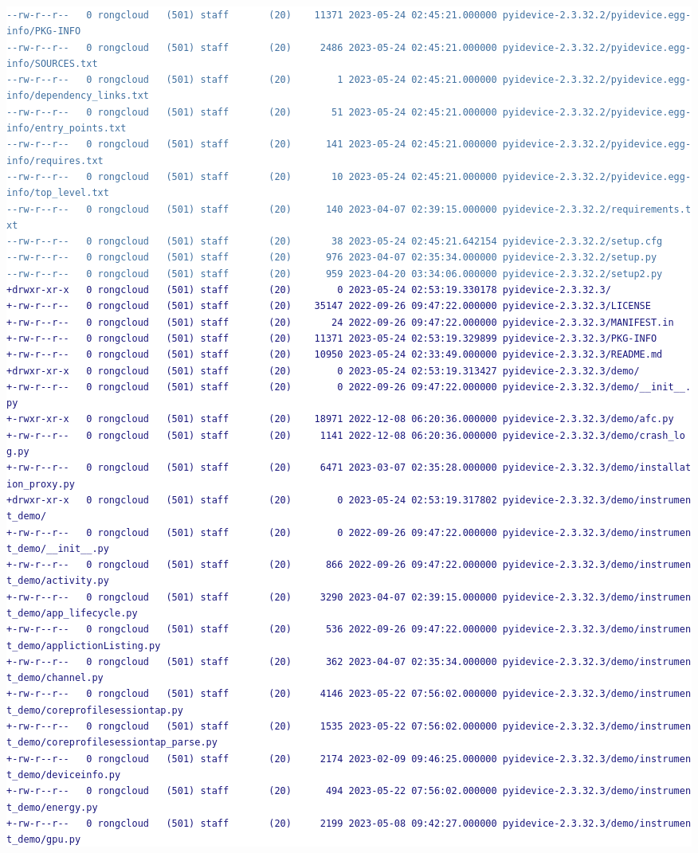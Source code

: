 ```diff
--rw-r--r--   0 rongcloud   (501) staff       (20)    11371 2023-05-24 02:45:21.000000 pyidevice-2.3.32.2/pyidevice.egg-info/PKG-INFO
--rw-r--r--   0 rongcloud   (501) staff       (20)     2486 2023-05-24 02:45:21.000000 pyidevice-2.3.32.2/pyidevice.egg-info/SOURCES.txt
--rw-r--r--   0 rongcloud   (501) staff       (20)        1 2023-05-24 02:45:21.000000 pyidevice-2.3.32.2/pyidevice.egg-info/dependency_links.txt
--rw-r--r--   0 rongcloud   (501) staff       (20)       51 2023-05-24 02:45:21.000000 pyidevice-2.3.32.2/pyidevice.egg-info/entry_points.txt
--rw-r--r--   0 rongcloud   (501) staff       (20)      141 2023-05-24 02:45:21.000000 pyidevice-2.3.32.2/pyidevice.egg-info/requires.txt
--rw-r--r--   0 rongcloud   (501) staff       (20)       10 2023-05-24 02:45:21.000000 pyidevice-2.3.32.2/pyidevice.egg-info/top_level.txt
--rw-r--r--   0 rongcloud   (501) staff       (20)      140 2023-04-07 02:39:15.000000 pyidevice-2.3.32.2/requirements.txt
--rw-r--r--   0 rongcloud   (501) staff       (20)       38 2023-05-24 02:45:21.642154 pyidevice-2.3.32.2/setup.cfg
--rw-r--r--   0 rongcloud   (501) staff       (20)      976 2023-04-07 02:35:34.000000 pyidevice-2.3.32.2/setup.py
--rw-r--r--   0 rongcloud   (501) staff       (20)      959 2023-04-20 03:34:06.000000 pyidevice-2.3.32.2/setup2.py
+drwxr-xr-x   0 rongcloud   (501) staff       (20)        0 2023-05-24 02:53:19.330178 pyidevice-2.3.32.3/
+-rw-r--r--   0 rongcloud   (501) staff       (20)    35147 2022-09-26 09:47:22.000000 pyidevice-2.3.32.3/LICENSE
+-rw-r--r--   0 rongcloud   (501) staff       (20)       24 2022-09-26 09:47:22.000000 pyidevice-2.3.32.3/MANIFEST.in
+-rw-r--r--   0 rongcloud   (501) staff       (20)    11371 2023-05-24 02:53:19.329899 pyidevice-2.3.32.3/PKG-INFO
+-rw-r--r--   0 rongcloud   (501) staff       (20)    10950 2023-05-24 02:33:49.000000 pyidevice-2.3.32.3/README.md
+drwxr-xr-x   0 rongcloud   (501) staff       (20)        0 2023-05-24 02:53:19.313427 pyidevice-2.3.32.3/demo/
+-rw-r--r--   0 rongcloud   (501) staff       (20)        0 2022-09-26 09:47:22.000000 pyidevice-2.3.32.3/demo/__init__.py
+-rwxr-xr-x   0 rongcloud   (501) staff       (20)    18971 2022-12-08 06:20:36.000000 pyidevice-2.3.32.3/demo/afc.py
+-rw-r--r--   0 rongcloud   (501) staff       (20)     1141 2022-12-08 06:20:36.000000 pyidevice-2.3.32.3/demo/crash_log.py
+-rw-r--r--   0 rongcloud   (501) staff       (20)     6471 2023-03-07 02:35:28.000000 pyidevice-2.3.32.3/demo/installation_proxy.py
+drwxr-xr-x   0 rongcloud   (501) staff       (20)        0 2023-05-24 02:53:19.317802 pyidevice-2.3.32.3/demo/instrument_demo/
+-rw-r--r--   0 rongcloud   (501) staff       (20)        0 2022-09-26 09:47:22.000000 pyidevice-2.3.32.3/demo/instrument_demo/__init__.py
+-rw-r--r--   0 rongcloud   (501) staff       (20)      866 2022-09-26 09:47:22.000000 pyidevice-2.3.32.3/demo/instrument_demo/activity.py
+-rw-r--r--   0 rongcloud   (501) staff       (20)     3290 2023-04-07 02:39:15.000000 pyidevice-2.3.32.3/demo/instrument_demo/app_lifecycle.py
+-rw-r--r--   0 rongcloud   (501) staff       (20)      536 2022-09-26 09:47:22.000000 pyidevice-2.3.32.3/demo/instrument_demo/applictionListing.py
+-rw-r--r--   0 rongcloud   (501) staff       (20)      362 2023-04-07 02:35:34.000000 pyidevice-2.3.32.3/demo/instrument_demo/channel.py
+-rw-r--r--   0 rongcloud   (501) staff       (20)     4146 2023-05-22 07:56:02.000000 pyidevice-2.3.32.3/demo/instrument_demo/coreprofilesessiontap.py
+-rw-r--r--   0 rongcloud   (501) staff       (20)     1535 2023-05-22 07:56:02.000000 pyidevice-2.3.32.3/demo/instrument_demo/coreprofilesessiontap_parse.py
+-rw-r--r--   0 rongcloud   (501) staff       (20)     2174 2023-02-09 09:46:25.000000 pyidevice-2.3.32.3/demo/instrument_demo/deviceinfo.py
+-rw-r--r--   0 rongcloud   (501) staff       (20)      494 2023-05-22 07:56:02.000000 pyidevice-2.3.32.3/demo/instrument_demo/energy.py
+-rw-r--r--   0 rongcloud   (501) staff       (20)     2199 2023-05-08 09:42:27.000000 pyidevice-2.3.32.3/demo/instrument_demo/gpu.py
```